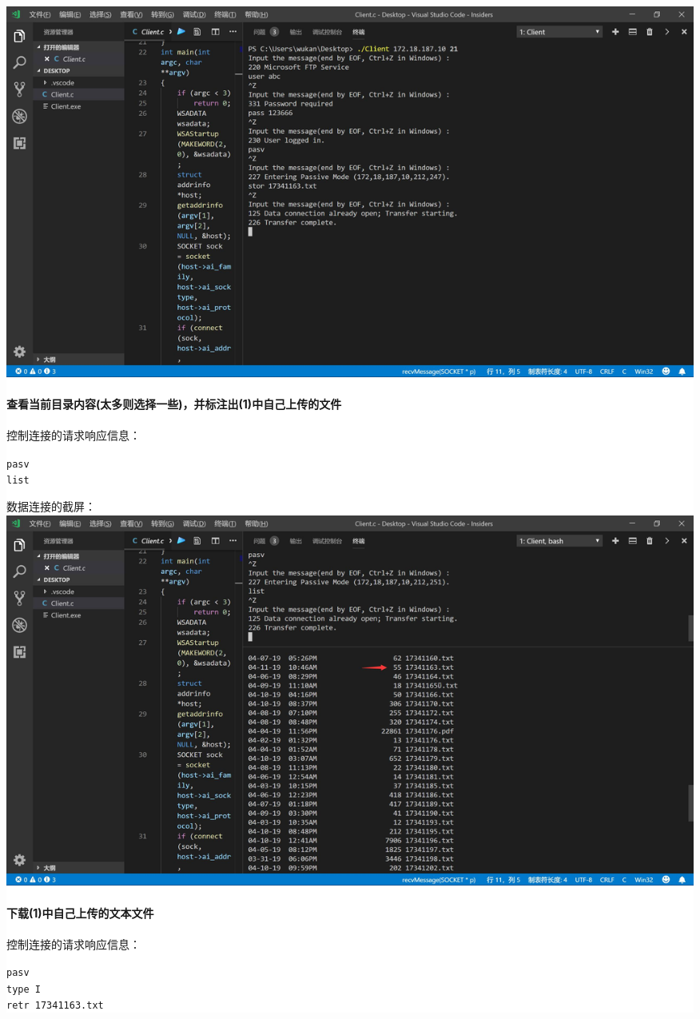 ![](/public/image/2019-04-01-8.jpg)
#### 查看当前目录内容(太多则选择一些)，并标注出(1)中自己上传的文件
控制连接的请求响应信息：
```ftp
pasv
list
```
数据连接的截屏：
![](/public/image/2019-04-01-9.jpg)
#### 下载(1)中自己上传的文本文件
控制连接的请求响应信息：
```ftp
pasv
type I
retr 17341163.txt
```